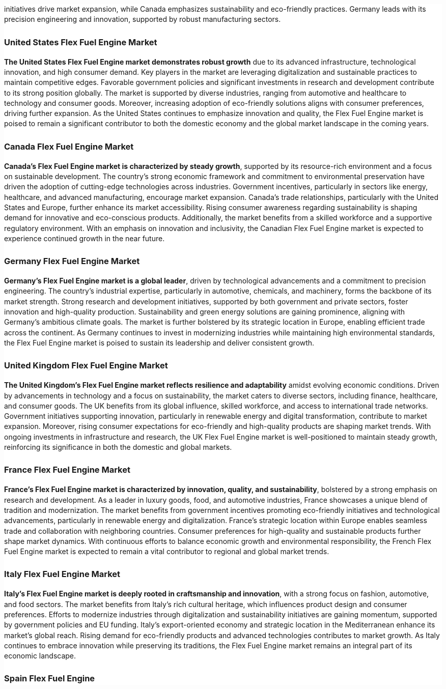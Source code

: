 initiatives drive market expansion, while Canada emphasizes sustainability and eco-friendly practices. Germany leads with its precision engineering and innovation, supported by robust manufacturing sectors.</span></em></p></blockquote><h3><strong>United States Flex Fuel Engine Market</strong></h3><p><strong>The United States Flex Fuel Engine market demonstrates robust growth</strong> due to its advanced infrastructure, technological innovation, and high consumer demand. Key players in the market are leveraging digitalization and sustainable practices to maintain competitive edges. Favorable government policies and significant investments in research and development contribute to its strong position globally. The market is supported by diverse industries, ranging from automotive and healthcare to technology and consumer goods. Moreover, increasing adoption of eco-friendly solutions aligns with consumer preferences, driving further expansion. As the United States continues to emphasize innovation and quality, the Flex Fuel Engine market is poised to remain a significant contributor to both the domestic economy and the global market landscape in the coming years.</p><h3><strong>Canada Flex Fuel Engine Market</strong></h3><p><strong>Canada&rsquo;s Flex Fuel Engine market is characterized by steady growth</strong>, supported by its resource-rich environment and a focus on sustainable development. The country&rsquo;s strong economic framework and commitment to environmental preservation have driven the adoption of cutting-edge technologies across industries. Government incentives, particularly in sectors like energy, healthcare, and advanced manufacturing, encourage market expansion. Canada&rsquo;s trade relationships, particularly with the United States and Europe, further enhance its market accessibility. Rising consumer awareness regarding sustainability is shaping demand for innovative and eco-conscious products. Additionally, the market benefits from a skilled workforce and a supportive regulatory environment. With an emphasis on innovation and inclusivity, the Canadian Flex Fuel Engine market is expected to experience continued growth in the near future.</p><h3><strong>Germany Flex Fuel Engine Market</strong></h3><p><strong>Germany&rsquo;s Flex Fuel Engine market is a global leader</strong>, driven by technological advancements and a commitment to precision engineering. The country&rsquo;s industrial expertise, particularly in automotive, chemicals, and machinery, forms the backbone of its market strength. Strong research and development initiatives, supported by both government and private sectors, foster innovation and high-quality production. Sustainability and green energy solutions are gaining prominence, aligning with Germany&rsquo;s ambitious climate goals. The market is further bolstered by its strategic location in Europe, enabling efficient trade across the continent. As Germany continues to invest in modernizing industries while maintaining high environmental standards, the Flex Fuel Engine market is poised to sustain its leadership and deliver consistent growth.</p><h3><strong>United Kingdom Flex Fuel Engine Market</strong></h3><p><strong>The United Kingdom&rsquo;s Flex Fuel Engine market reflects resilience and adaptability</strong> amidst evolving economic conditions. Driven by advancements in technology and a focus on sustainability, the market caters to diverse sectors, including finance, healthcare, and consumer goods. The UK benefits from its global influence, skilled workforce, and access to international trade networks. Government initiatives supporting innovation, particularly in renewable energy and digital transformation, contribute to market expansion. Moreover, rising consumer expectations for eco-friendly and high-quality products are shaping market trends. With ongoing investments in infrastructure and research, the UK Flex Fuel Engine market is well-positioned to maintain steady growth, reinforcing its significance in both the domestic and global markets.</p><h3><strong>France Flex Fuel Engine Market</strong></h3><p><strong>France&rsquo;s Flex Fuel Engine market is characterized by innovation, quality, and sustainability</strong>, bolstered by a strong emphasis on research and development. As a leader in luxury goods, food, and automotive industries, France showcases a unique blend of tradition and modernization. The market benefits from government incentives promoting eco-friendly initiatives and technological advancements, particularly in renewable energy and digitalization. France&rsquo;s strategic location within Europe enables seamless trade and collaboration with neighboring countries. Consumer preferences for high-quality and sustainable products further shape market dynamics. With continuous efforts to balance economic growth and environmental responsibility, the French Flex Fuel Engine market is expected to remain a vital contributor to regional and global market trends.</p><h3><strong>Italy Flex Fuel Engine Market</strong></h3><p><strong>Italy&rsquo;s Flex Fuel Engine market is deeply rooted in craftsmanship and innovation</strong>, with a strong focus on fashion, automotive, and food sectors. The market benefits from Italy&rsquo;s rich cultural heritage, which influences product design and consumer preferences. Efforts to modernize industries through digitalization and sustainability initiatives are gaining momentum, supported by government policies and EU funding. Italy&rsquo;s export-oriented economy and strategic location in the Mediterranean enhance its market&rsquo;s global reach. Rising demand for eco-friendly products and advanced technologies contributes to market growth. As Italy continues to embrace innovation while preserving its traditions, the Flex Fuel Engine market remains an integral part of its economic landscape.</p><h3><strong>Spain Flex Fuel Engine